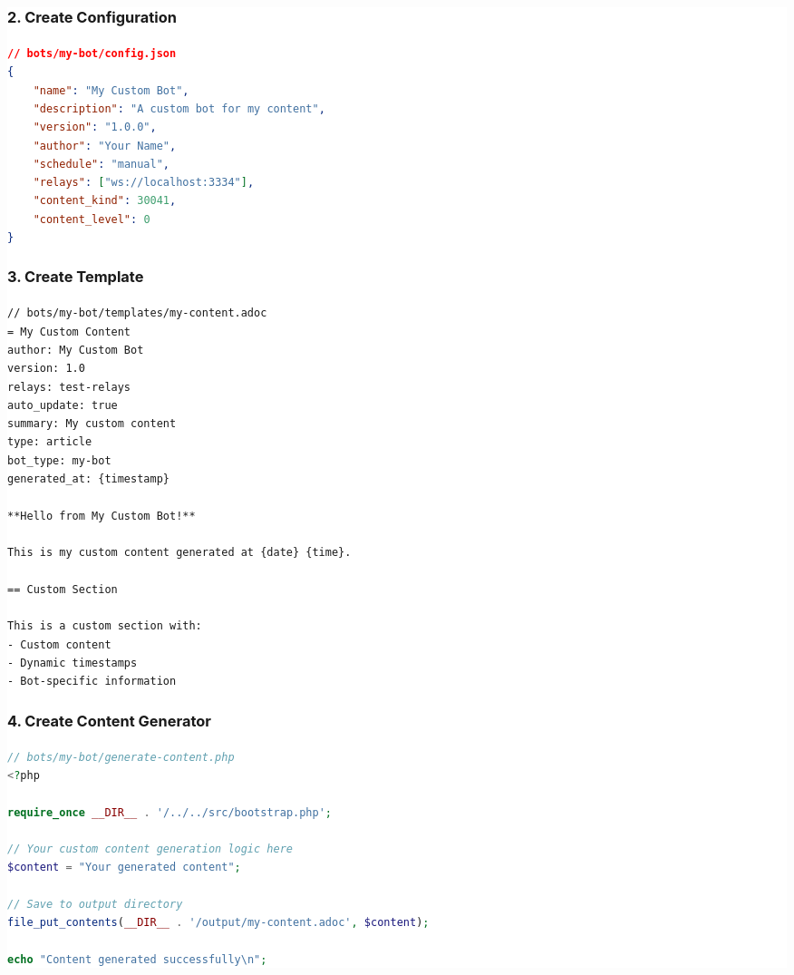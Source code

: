 ### 2. Create Configuration

```json
// bots/my-bot/config.json
{
    "name": "My Custom Bot",
    "description": "A custom bot for my content",
    "version": "1.0.0",
    "author": "Your Name",
    "schedule": "manual",
    "relays": ["ws://localhost:3334"],
    "content_kind": 30041,
    "content_level": 0
}
```

### 3. Create Template

```asciidoc
// bots/my-bot/templates/my-content.adoc
= My Custom Content
author: My Custom Bot
version: 1.0
relays: test-relays
auto_update: true
summary: My custom content
type: article
bot_type: my-bot
generated_at: {timestamp}

**Hello from My Custom Bot!**

This is my custom content generated at {date} {time}.

== Custom Section

This is a custom section with:
- Custom content
- Dynamic timestamps
- Bot-specific information
```

### 4. Create Content Generator

```php
// bots/my-bot/generate-content.php
<?php

require_once __DIR__ . '/../../src/bootstrap.php';

// Your custom content generation logic here
$content = "Your generated content";

// Save to output directory
file_put_contents(__DIR__ . '/output/my-content.adoc', $content);

echo "Content generated successfully\n";
```
